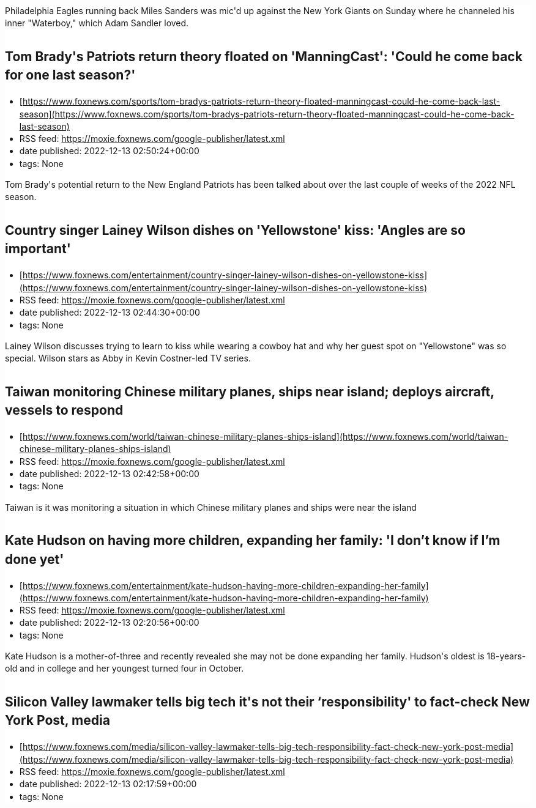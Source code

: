 Philadelphia Eagles running back Miles Sanders was mic'd up against the New York Giants on Sunday where he channeled his inner "Waterboy," which Adam Sandler loved.

## Tom Brady's Patriots return theory floated on 'ManningCast': 'Could he come back for one last season?'
 - [https://www.foxnews.com/sports/tom-bradys-patriots-return-theory-floated-manningcast-could-he-come-back-last-season](https://www.foxnews.com/sports/tom-bradys-patriots-return-theory-floated-manningcast-could-he-come-back-last-season)
 - RSS feed: https://moxie.foxnews.com/google-publisher/latest.xml
 - date published: 2022-12-13 02:50:24+00:00
 - tags: None

Tom Brady's potential return to the New England Patriots has been talked about over the last couple of weeks of the 2022 NFL season.

## Country singer Lainey Wilson dishes on 'Yellowstone' kiss: 'Angles are so important'
 - [https://www.foxnews.com/entertainment/country-singer-lainey-wilson-dishes-on-yellowstone-kiss](https://www.foxnews.com/entertainment/country-singer-lainey-wilson-dishes-on-yellowstone-kiss)
 - RSS feed: https://moxie.foxnews.com/google-publisher/latest.xml
 - date published: 2022-12-13 02:44:30+00:00
 - tags: None

Lainey Wilson discusses trying to learn to kiss while wearing a cowboy hat and why her guest spot on "Yellowstone" was so special. Wilson stars as Abby in Kevin Costner-led TV series.

## Taiwan monitoring Chinese military planes, ships near island; deploys aircraft, vessels to respond
 - [https://www.foxnews.com/world/taiwan-chinese-military-planes-ships-island](https://www.foxnews.com/world/taiwan-chinese-military-planes-ships-island)
 - RSS feed: https://moxie.foxnews.com/google-publisher/latest.xml
 - date published: 2022-12-13 02:42:58+00:00
 - tags: None

Taiwan is it was monitoring a situation in which Chinese military planes and ships were near the island

## Kate Hudson on having more children, expanding her family: 'I don’t know if I’m done yet'
 - [https://www.foxnews.com/entertainment/kate-hudson-having-more-children-expanding-her-family](https://www.foxnews.com/entertainment/kate-hudson-having-more-children-expanding-her-family)
 - RSS feed: https://moxie.foxnews.com/google-publisher/latest.xml
 - date published: 2022-12-13 02:20:56+00:00
 - tags: None

Kate Hudson is a mother-of-three and recently revealed she may not be done expanding her family. Hudson's oldest is 18-years-old and in college and her youngest turned four in October.

## Silicon Valley lawmaker tells big tech it's not their ‘responsibility' to fact-check New York Post, media
 - [https://www.foxnews.com/media/silicon-valley-lawmaker-tells-big-tech-responsibility-fact-check-new-york-post-media](https://www.foxnews.com/media/silicon-valley-lawmaker-tells-big-tech-responsibility-fact-check-new-york-post-media)
 - RSS feed: https://moxie.foxnews.com/google-publisher/latest.xml
 - date published: 2022-12-13 02:17:59+00:00
 - tags: None
